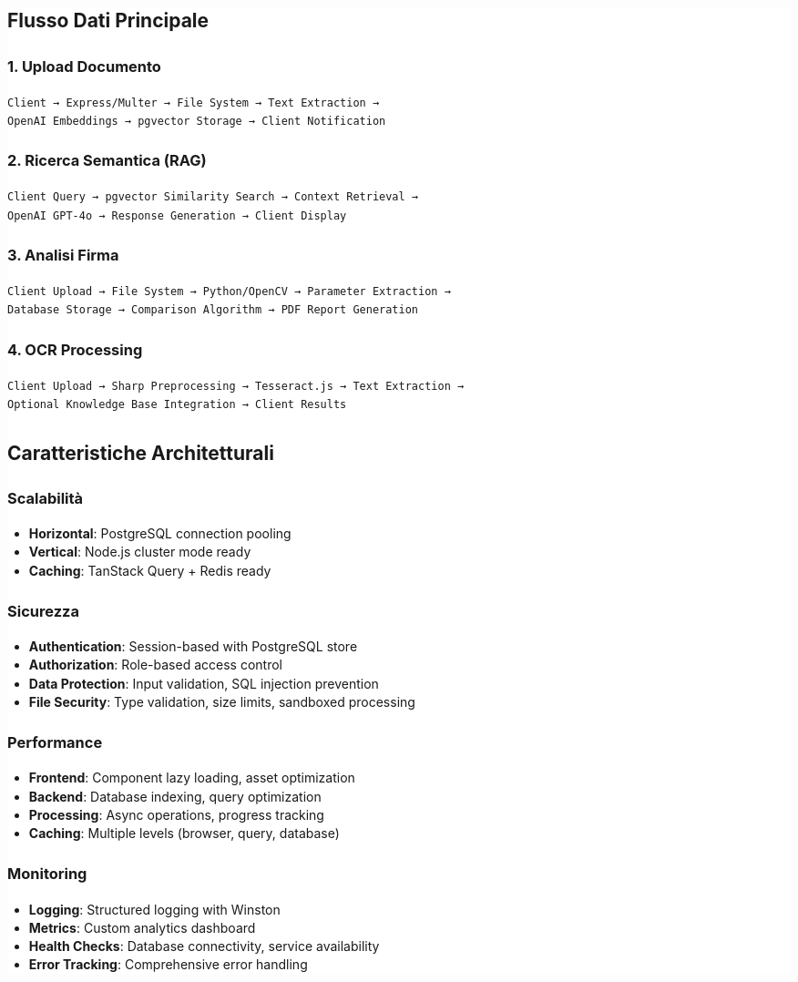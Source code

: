 ```
```

## Flusso Dati Principale

### 1. Upload Documento
```
Client → Express/Multer → File System → Text Extraction → 
OpenAI Embeddings → pgvector Storage → Client Notification
```

### 2. Ricerca Semantica (RAG)
```
Client Query → pgvector Similarity Search → Context Retrieval → 
OpenAI GPT-4o → Response Generation → Client Display
```

### 3. Analisi Firma
```
Client Upload → File System → Python/OpenCV → Parameter Extraction → 
Database Storage → Comparison Algorithm → PDF Report Generation
```

### 4. OCR Processing
```
Client Upload → Sharp Preprocessing → Tesseract.js → Text Extraction → 
Optional Knowledge Base Integration → Client Results
```

## Caratteristiche Architetturali

### Scalabilità
- **Horizontal**: PostgreSQL connection pooling
- **Vertical**: Node.js cluster mode ready
- **Caching**: TanStack Query + Redis ready

### Sicurezza
- **Authentication**: Session-based with PostgreSQL store
- **Authorization**: Role-based access control
- **Data Protection**: Input validation, SQL injection prevention
- **File Security**: Type validation, size limits, sandboxed processing

### Performance
- **Frontend**: Component lazy loading, asset optimization
- **Backend**: Database indexing, query optimization
- **Processing**: Async operations, progress tracking
- **Caching**: Multiple levels (browser, query, database)

### Monitoring
- **Logging**: Structured logging with Winston
- **Metrics**: Custom analytics dashboard
- **Health Checks**: Database connectivity, service availability
- **Error Tracking**: Comprehensive error handling
